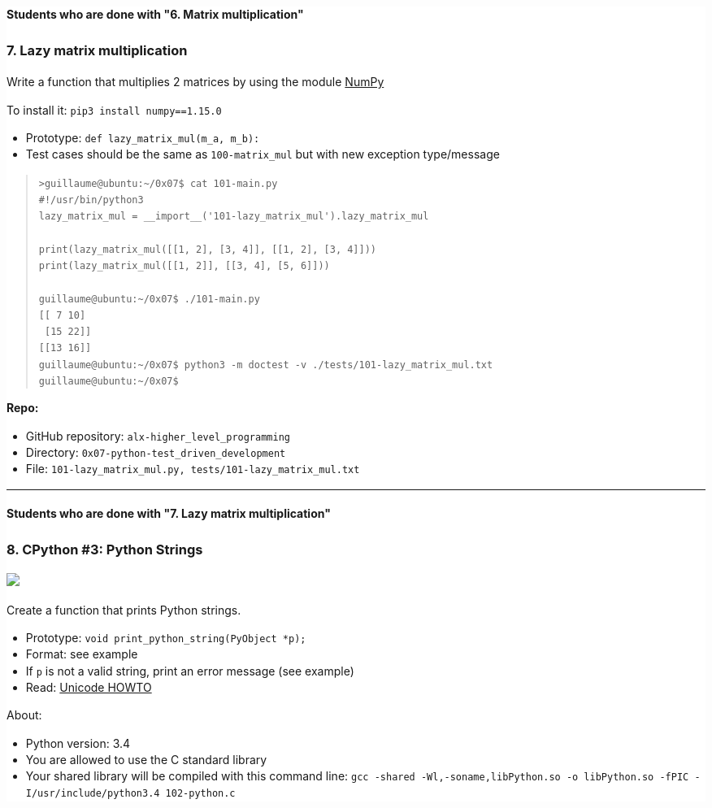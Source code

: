  #### Students who are done with "6. Matrix multiplication"
 
### 7\. Lazy matrix multiplication

 
 Write a function that multiplies 2 matrices by using the module [NumPy](https://numpy.org/)
 
 To install it: `pip3 install numpy==1.15.0`

-   Prototype: `def lazy_matrix_mul(m_a, m_b):`
-   Test cases should be the same as `100-matrix_mul` but with new exception type/message

>     >guillaume@ubuntu:~/0x07$ cat 101-main.py
>     #!/usr/bin/python3
>     lazy_matrix_mul = __import__('101-lazy_matrix_mul').lazy_matrix_mul
>     
>     print(lazy_matrix_mul([[1, 2], [3, 4]], [[1, 2], [3, 4]]))
>     print(lazy_matrix_mul([[1, 2]], [[3, 4], [5, 6]]))
>     
>     guillaume@ubuntu:~/0x07$ ./101-main.py 
>     [[ 7 10]
>      [15 22]]
>     [[13 16]]
>     guillaume@ubuntu:~/0x07$ python3 -m doctest -v ./tests/101-lazy_matrix_mul.txt 
>     guillaume@ubuntu:~/0x07$ 
     
 
 **Repo:**
 
-   GitHub repository: `alx-higher_level_programming`
-   Directory: `0x07-python-test_driven_development`
-   File: `101-lazy_matrix_mul.py, tests/101-lazy_matrix_mul.txt`

-----

#### Students who are done with "7. Lazy matrix multiplication"
 
 ### 8\. CPython #3: Python Strings
 
 
![](https://s3.amazonaws.com/alx-intranet.hbtn.io/uploads/medias/2020/9/2c4f2b92514745519f833afdf5bc5f3eaff8c6ca.gif?X-Amz-Algorithm=AWS4-HMAC-SHA256&X-Amz-Credential=AKIARDDGGGOUSBVO6H7D%2F20230103%2Fus-east-1%2Fs3%2Faws4_request&X-Amz-Date=20230103T154832Z&X-Amz-Expires=86400&X-Amz-SignedHeaders=host&X-Amz-Signature=acc126de612adb2ed80d055e1ae11e1e0081242d4a9ba8f3c30ee5636758e08f)  
 
 Create a function that prints Python strings.
 
 -   Prototype: `void print_python_string(PyObject *p);`
 -   Format: see example
 -   If `p` is not a valid string, print an error message (see example)
-   Read: [Unicode HOWTO](https://docs.python.org/3.4/howto/unicode.html)

About:
 
-   Python version: 3.4
-   You are allowed to use the C standard library
-   Your shared library will be compiled with this command line: `gcc -shared -Wl,-soname,libPython.so -o libPython.so -fPIC -I/usr/include/python3.4 102-python.c`
